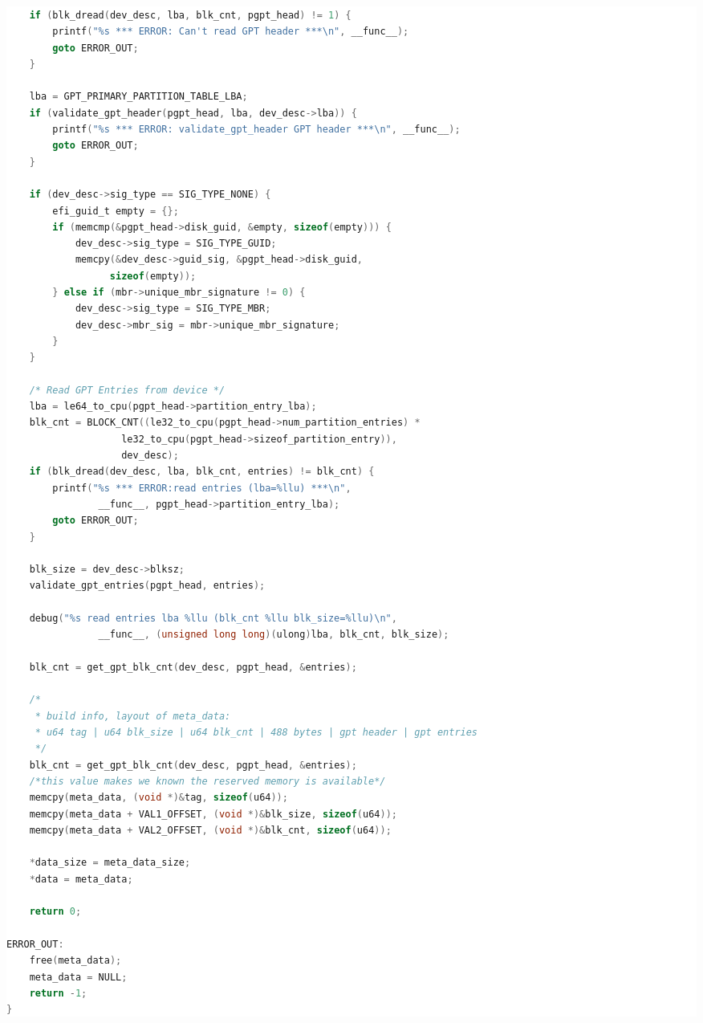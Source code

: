 ```c
	if (blk_dread(dev_desc, lba, blk_cnt, pgpt_head) != 1) {
    	printf("%s *** ERROR: Can't read GPT header ***\n", __func__);
		goto ERROR_OUT;
	}

	lba = GPT_PRIMARY_PARTITION_TABLE_LBA;
	if (validate_gpt_header(pgpt_head, lba, dev_desc->lba)) {
		printf("%s *** ERROR: validate_gpt_header GPT header ***\n", __func__);
		goto ERROR_OUT;
	}

	if (dev_desc->sig_type == SIG_TYPE_NONE) {
		efi_guid_t empty = {};
		if (memcmp(&pgpt_head->disk_guid, &empty, sizeof(empty))) {
			dev_desc->sig_type = SIG_TYPE_GUID;
			memcpy(&dev_desc->guid_sig, &pgpt_head->disk_guid,
			      sizeof(empty));
		} else if (mbr->unique_mbr_signature != 0) {
			dev_desc->sig_type = SIG_TYPE_MBR;
			dev_desc->mbr_sig = mbr->unique_mbr_signature;
		}
	}

	/* Read GPT Entries from device */
	lba = le64_to_cpu(pgpt_head->partition_entry_lba);
	blk_cnt = BLOCK_CNT((le32_to_cpu(pgpt_head->num_partition_entries) *
				   	le32_to_cpu(pgpt_head->sizeof_partition_entry)),
				  	dev_desc);
	if (blk_dread(dev_desc, lba, blk_cnt, entries) != blk_cnt) {
		printf("%s *** ERROR:read entries (lba=%llu) ***\n",
				__func__, pgpt_head->partition_entry_lba);
		goto ERROR_OUT;
	}
	
	blk_size = dev_desc->blksz;
	validate_gpt_entries(pgpt_head, entries);
	
	debug("%s read entries lba %llu (blk_cnt %llu blk_size=%llu)\n",
				__func__, (unsigned long long)(ulong)lba, blk_cnt, blk_size);
	
	blk_cnt = get_gpt_blk_cnt(dev_desc, pgpt_head, &entries);
    
    /* 
	 * build info, layout of meta_data:
	 * u64 tag | u64 blk_size | u64 blk_cnt | 488 bytes | gpt header | gpt entries
	 */
	blk_cnt = get_gpt_blk_cnt(dev_desc, pgpt_head, &entries);
	/*this value makes we known the reserved memory is available*/
	memcpy(meta_data, (void *)&tag, sizeof(u64));
	memcpy(meta_data + VAL1_OFFSET, (void *)&blk_size, sizeof(u64));
	memcpy(meta_data + VAL2_OFFSET, (void *)&blk_cnt, sizeof(u64));

	*data_size = meta_data_size;
	*data = meta_data;

	return 0;

ERROR_OUT:
	free(meta_data);
	meta_data = NULL;
	return -1;
}
```